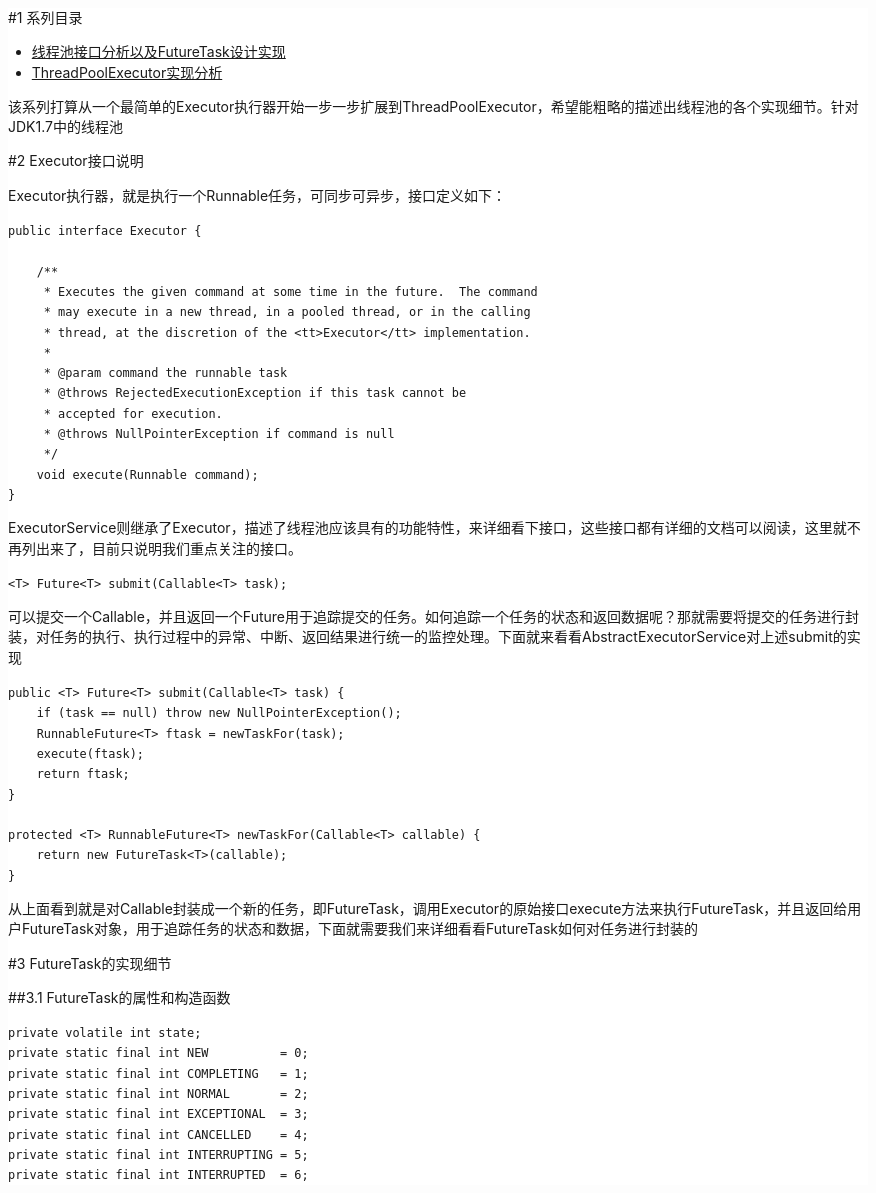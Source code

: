 #1 系列目录

-	[线程池接口分析以及FutureTask设计实现](http://my.oschina.net/pingpangkuangmo/blog/666762)
-	[ThreadPoolExecutor实现分析]()

该系列打算从一个最简单的Executor执行器开始一步一步扩展到ThreadPoolExecutor，希望能粗略的描述出线程池的各个实现细节。针对JDK1.7中的线程池

#2 Executor接口说明

Executor执行器，就是执行一个Runnable任务，可同步可异步，接口定义如下：

	public interface Executor {

	    /**
	     * Executes the given command at some time in the future.  The command
	     * may execute in a new thread, in a pooled thread, or in the calling
	     * thread, at the discretion of the <tt>Executor</tt> implementation.
	     *
	     * @param command the runnable task
	     * @throws RejectedExecutionException if this task cannot be
	     * accepted for execution.
	     * @throws NullPointerException if command is null
	     */
	    void execute(Runnable command);
	}

ExecutorService则继承了Executor，描述了线程池应该具有的功能特性，来详细看下接口，这些接口都有详细的文档可以阅读，这里就不再列出来了，目前只说明我们重点关注的接口。

	<T> Future<T> submit(Callable<T> task);

可以提交一个Callable，并且返回一个Future用于追踪提交的任务。如何追踪一个任务的状态和返回数据呢？那就需要将提交的任务进行封装，对任务的执行、执行过程中的异常、中断、返回结果进行统一的监控处理。下面就来看看AbstractExecutorService对上述submit的实现

	public <T> Future<T> submit(Callable<T> task) {
        if (task == null) throw new NullPointerException();
        RunnableFuture<T> ftask = newTaskFor(task);
        execute(ftask);
        return ftask;
    }

	protected <T> RunnableFuture<T> newTaskFor(Callable<T> callable) {
        return new FutureTask<T>(callable);
    }

从上面看到就是对Callable封装成一个新的任务，即FutureTask，调用Executor的原始接口execute方法来执行FutureTask，并且返回给用户FutureTask对象，用于追踪任务的状态和数据，下面就需要我们来详细看看FutureTask如何对任务进行封装的

#3 FutureTask的实现细节

##3.1 FutureTask的属性和构造函数

	private volatile int state;
    private static final int NEW          = 0;
    private static final int COMPLETING   = 1;
    private static final int NORMAL       = 2;
    private static final int EXCEPTIONAL  = 3;
    private static final int CANCELLED    = 4;
    private static final int INTERRUPTING = 5;
    private static final int INTERRUPTED  = 6;
